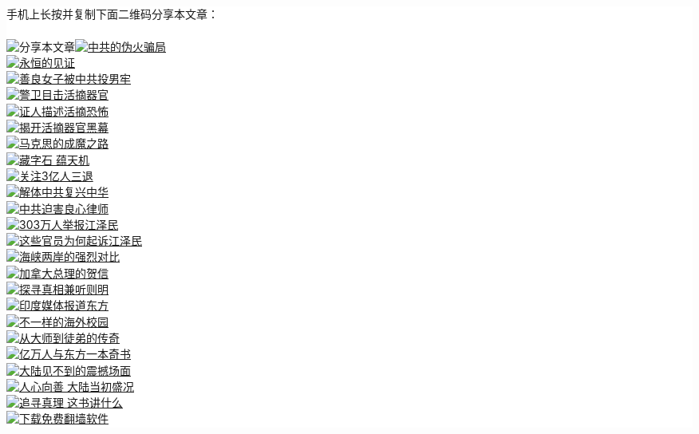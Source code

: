 ####
手机上长按并复制下面二维码分享本文章：<br><br><img src="http://d1p1.ip.zn2.us/v.php?action=qrcode&url=https://github.com/mprjd2205/djy/blob/master/gb/19/7/10/n11375259.md%231" title="分享本文章"></td><td VALIGN=TOP><a href="https://github.com/mprjd2205/djy/blob/master/gb/16/1/21/n4622075.md?dfh#1" target="_blank"><img src="https://gitlab.com/szzdlab/djy/raw/master/gb/300/wei-f1.jpg" title="中共的伪火骗局"  alt="中共的伪火骗局"></a><br><a href="https://github.com/mprjd2205/www/blob/master/README.md?dfh#9" target="_blank"><img src="https://gitlab.com/szzdlab/djy/raw/master/gb/300/yong-h.jpg" title="永恒的见证"  alt="永恒的见证"></a><br><a href="https://github.com/mprjd2205/djy/blob/master/gb/13/9/29/n3974789.md?dfh#1" target="_blank"><img src="https://gitlab.com/szzdlab/djy/raw/master/gb/300/shang-lnz.jpg" title="善良女子被中共投男牢"  alt="善良女子被中共投男牢"></a><br><a href="https://github.com/mprjd2205/djy/blob/master/gb/16/3/16/n4663449.md?dfh#1" target="_blank"><img src="https://gitlab.com/szzdlab/djy/raw/master/gb/300/huo-z3.jpg" title="警卫目击活摘器官"  alt="警卫目击活摘器官"></a><br><a href="https://github.com/mprjd2205/djy/blob/master/gb/16/8/7/n8177641.md?dfh#1" target="_blank"><img src="https://gitlab.com/szzdlab/djy/raw/master/gb/300/huo-z4.jpg" title="证人描述活摘恐怖"  alt="证人描述活摘恐怖"></a><br><a href="https://github.com/mprjd2205/djy/blob/master/gb/10/4/19/n2881569.md?dfh#1" target="_blank"><img src="https://gitlab.com/szzdlab/djy/raw/master/gb/300/huo-z1.jpg" title="揭开活摘器官黑幕"  alt="揭开活摘器官黑幕"></a><br><a href="https://github.com/mprjd2205/djy/blob/master/gb/10/11/7/n3077476.md?dfh#1" target="_blank"><img src="https://gitlab.com/szzdlab/djy/raw/master/gb/300/ma-ks.jpg" title="马克思的成魔之路"  alt="马克思的成魔之路"></a><br><a href="https://github.com/mprjd2205/djy/blob/master/gb/14/6/9/n4173977.md?dfh#1" target="_blank"><img src="https://gitlab.com/szzdlab/djy/raw/master/gb/300/chang-zs.jpg" title="藏字石 蕴天机"  alt="藏字石 蕴天机"></a><br><a href="https://github.com/mprjd2205/djy/blob/master/gb/18/5/10/n10381511.md?dfh#1" target="_blank"><img src="https://gitlab.com/szzdlab/djy/raw/master/gb/300/st1.jpg" title="关注3亿人三退"  alt="关注3亿人三退"></a><br><a href="https://github.com/mprjd2205/djy/blob/master/gb/18/3/21/n10237682.md?dfh#1" target="_blank"><img src="https://gitlab.com/szzdlab/djy/raw/master/gb/300/jie-t.jpg" title="解体中共复兴中华"  alt="解体中共复兴中华"></a><br><a href="https://github.com/mprjd2205/djy/blob/master/gb/9/2/9/n2422991.md?dfh#1" target="_blank"><img src="https://gitlab.com/szzdlab/djy/raw/master/gb/300/gao-zs.jpg" title="中共迫害良心律师"  alt="中共迫害良心律师"></a><br><a href="https://github.com/mprjd2205/djy/blob/master/gb/18/12/9/n10900044.md?dfh#1" target="_blank"><img src="https://gitlab.com/szzdlab/djy/raw/master/gb/300/sj1.jpg" title="303万人举报江泽民"  alt="303万人举报江泽民"></a><br><a href="https://github.com/mprjd2205/djy/blob/master/gb/18/8/28/n10672014.md?dfh#1" target="_blank"><img src="https://gitlab.com/szzdlab/djy/raw/master/gb/300/sj2.jpg" title="这些官员为何起诉江泽民"  alt="这些官员为何起诉江泽民"></a><br><a href="https://github.com/mprjd2205/djy/blob/master/gb/8/12/18/n2367165.md?dfh#1" target="_blank"><img src="https://gitlab.com/szzdlab/djy/raw/master/gb/300/liangan.jpg" title="海峡两岸的强烈对比"  alt="海峡两岸的强烈对比"></a><br><a href="https://github.com/mprjd2205/djy/blob/master/gb/15/5/5/n4427238.md?dfh#1" target="_blank"><img src="https://gitlab.com/szzdlab/djy/raw/master/gb/300/jia-ndzl.jpg" title="加拿大总理的贺信"  alt="加拿大总理的贺信"></a><br><a href="https://github.com/mprjd2205/djy/blob/master/gb/11/6/17/n3289382.md?dfh#1" target="_blank"><img src="https://gitlab.com/szzdlab/djy/raw/master/gb/300/xiao-wd.jpg" title="探寻真相兼听则明"  alt="探寻真相兼听则明"></a><br>
<a href="https://github.com/mprjd2205/djy/blob/master/gb/18/10/27/n10812623.md?dfh#1" target="_blank"><img src="https://gitlab.com/szzdlab/djy/raw/master/gb/300/yindu.jpg" title="印度媒体报道东方"  alt="印度媒体报道东方"></a><br><a href="https://github.com/mprjd2205/djy/blob/master/gb/18/6/9/n10469652.md?dfh#1" target="_blank"><img src="https://gitlab.com/szzdlab/djy/raw/master/gb/300/xie-j.jpg" title="不一样的海外校园"  alt="不一样的海外校园"></a><br><a href="https://github.com/mprjd2205/djy/blob/master/gb/7/4/5/n1669415.md?dfh#1" target="_blank"><img src="https://gitlab.com/szzdlab/djy/raw/master/gb/300/li-up.jpg" title="从大师到徒弟的传奇"  alt="从大师到徒弟的传奇"></a><br><a href="https://github.com/mprjd2205/djy/blob/master/gb/17/5/26/n9191512.md?dfh#1" target="_blank"><img src="https://gitlab.com/szzdlab/djy/raw/master/gb/300/zfl2.jpg" title="亿万人与东方一本奇书"  alt="亿万人与东方一本奇书"></a><br><a href="https://github.com/mprjd2205/djy/blob/master/gb/13/11/27/n4020290.md?dfh#1" target="_blank"><img src="https://gitlab.com/szzdlab/djy/raw/master/gb/300/zhen-h.jpg" title="大陆见不到的震撼场面"  alt="大陆见不到的震撼场面"></a><br><a href="https://github.com/mprjd2205/djy/blob/master/gb/15/7/17/n4482910.md?dfh#1" target="_blank"><img src="https://gitlab.com/szzdlab/djy/raw/master/gb/300/dalu-sk.jpg" title="人心向善 大陆当初盛况"  alt="人心向善 大陆当初盛况"></a><br><a href="https://github.com/mprjd2205/djy/blob/master/gb/9/10/15/n2689419.md?dfh#1" target="_blank"><img src="https://gitlab.com/szzdlab/djy/raw/master/gb/300/zfl1.jpg" title="追寻真理 这书讲什么"  alt="追寻真理 这书讲什么"></a><br><a href="https://github.com/mprjd2205/www/blob/master/README.md?dfh#1" target="_blank"><img src="https://gitlab.com/szzdlab/djy/raw/master/gb/300/fq1.jpg" title="下载免费翻墙软件"  alt="下载免费翻墙软件"></a><br></td></tr></table>
